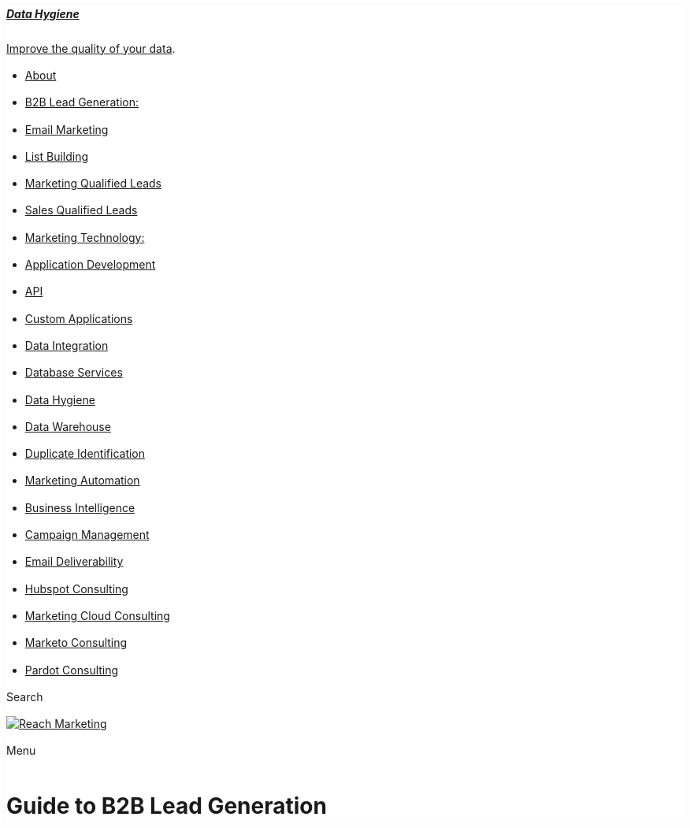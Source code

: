 ##### [Data Hygiene](https://reachmarketing.com/marketing-technology/database-services/data-hygiene/)

[Improve the quality of your data](https://reachmarketing.com/marketing-technology/database-services/data-hygiene/).

*   [About](https://reachmarketing.com/about/)

*   [B2B Lead Generation:](https://reachmarketing.com/b2b-lead-generation/)
*   [Email Marketing](https://reachmarketing.com/b2b-lead-generation/email-marketing/)
*   [List Building](https://reachmarketing.com/b2b-lead-generation/list-building/)
*   [Marketing Qualified Leads](https://reachmarketing.com/b2b-lead-generation/marketing-qualified-leads/)
*   [Sales Qualified Leads](https://reachmarketing.com/b2b-lead-generation/sales-qualified-leads/)

*   [Marketing Technology:](https://reachmarketing.com/marketing-technology/)
*   [Application Development](https://reachmarketing.com/marketing-technology/application-development/)
*   [API](https://reachmarketing.com/marketing-technology/application-development/apis/)
*   [Custom Applications](https://reachmarketing.com/marketing-technology/application-development/custom-applications/)
*   [Data Integration](https://reachmarketing.com/marketing-technology/application-development/data-integration/)
*   [Database Services](https://reachmarketing.com/marketing-technology/database-services/)
*   [Data Hygiene](https://reachmarketing.com/marketing-technology/database-services/data-hygiene/)
*   [Data Warehouse](https://reachmarketing.com/marketing-technology/database-services/data-warehouse/)
*   [Duplicate Identification](https://reachmarketing.com/marketing-technology/database-services/duplicate-identification/)
*   [Marketing Automation](https://reachmarketing.com/marketing-technology/marketing-automation/)
*   [Business Intelligence](https://reachmarketing.com/marketing-technology/marketing-automation/business-intelligence/)
*   [Campaign Management](https://reachmarketing.com/marketing-technology/marketing-automation/campaign-management/)
*   [Email Deliverability](https://reachmarketing.com/marketing-technology/marketing-automation/email-deliverability/)
*   [Hubspot Consulting](https://reachmarketing.com/marketing-technology/marketing-automation/hubspot-consulting/)
*   [Marketing Cloud Consulting](https://reachmarketing.com/marketing-technology/marketing-automation/marketing-cloud-consulting/)
*   [Marketo Consulting](https://reachmarketing.com/marketing-technology/marketing-automation/marketo-consulting/)
*   [Pardot Consulting](https://reachmarketing.com/marketing-technology/marketing-automation/pardot-account-engagement-consulting/)

Search

[![Reach Marketing](https://reachmarketing.com/wp-content/uploads/2023/11/reach-marketing-logo-black-red.svg)](https://reachmarketing.com/)

Menu

# Guide to B2B Lead Generation

